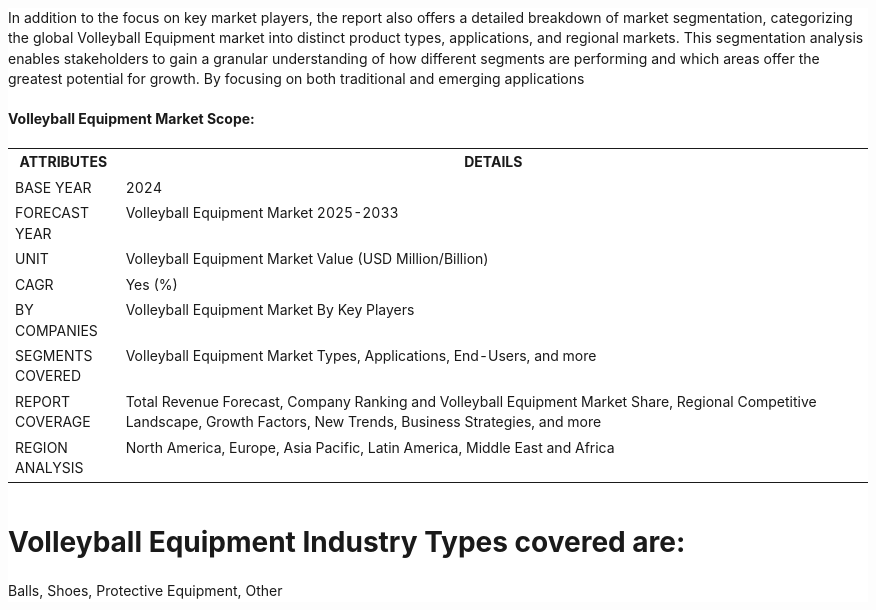 In addition to the focus on key market players, the report also offers a detailed breakdown of market segmentation, categorizing the global Volleyball Equipment market into distinct product types, applications, and regional markets. This segmentation analysis enables stakeholders to gain a granular understanding of how different segments are performing and which areas offer the greatest potential for growth. By focusing on both traditional and emerging applications

<h4>Volleyball Equipment Market Scope:</h4>
<table>
<tr>
<th>ATTRIBUTES</th>
<th>DETAILS</th>
</tr>
<tr>
<td>BASE YEAR</td>
<td>2024</td>
</tr>
<tr>
<td>FORECAST YEAR</td>
<td>Volleyball Equipment Market 2025-2033</td>
</tr>
<tr>
<td>UNIT</td>
<td>Volleyball Equipment Market Value (USD Million/Billion)</td>
<tr>
<td>CAGR</td>
<td>Yes (%)</td>
</tr>
</tr>
<tr>
<td>BY COMPANIES</td>
<td>Volleyball Equipment Market By Key Players</td>
</tr>
<tr>
<td>SEGMENTS COVERED</td>
<td>Volleyball Equipment Market Types, Applications, End-Users, and more</td>
</tr>
<tr>
<td>REPORT COVERAGE</td>
<td>Total Revenue Forecast, Company Ranking and Volleyball Equipment Market Share, Regional Competitive Landscape, Growth Factors, New Trends, Business Strategies, and more</td>
</tr>
<tr>
<td>REGION ANALYSIS</td>
<td>North America, Europe, Asia Pacific, Latin America, Middle East and Africa</td>
</tr>
</table>

# <strong>Volleyball Equipment Industry Types covered are:</strong>

Balls, Shoes, Protective Equipment, Other
